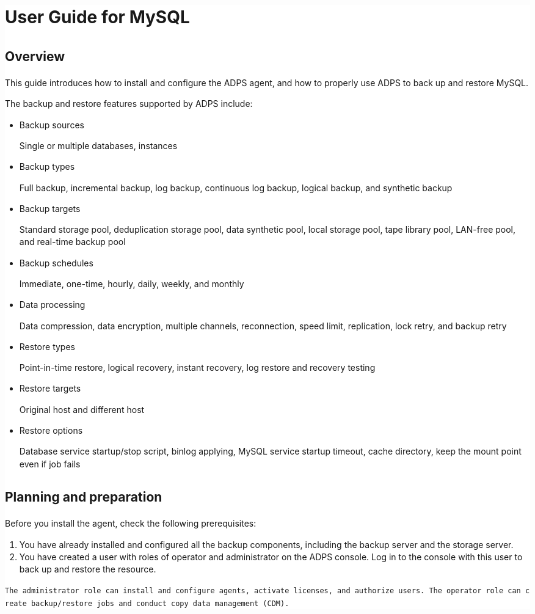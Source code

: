 # User Guide for MySQL

## Overview

This guide introduces how to install and configure the ADPS agent, and how to properly use ADPS to back up and restore MySQL.

The backup and restore features supported by ADPS include:

- Backup sources

	Single or multiple databases, instances

- Backup types

	Full backup, incremental backup, log backup, continuous log backup, logical backup, and synthetic backup

- Backup targets

	Standard storage pool, deduplication storage pool, data synthetic pool, local storage pool, tape library pool, LAN-free pool, and real-time backup pool

- Backup schedules

	Immediate, one-time, hourly, daily, weekly, and monthly

- Data processing

	Data compression, data encryption, multiple channels, reconnection, speed limit, replication, lock retry, and backup retry

- Restore types

	Point-in-time restore, logical recovery, instant recovery, log restore and recovery testing

- Restore targets

	Original host and different host

- Restore options

	Database service startup/stop script, binlog applying, MySQL service startup timeout, cache directory, keep the mount point even if job fails

## Planning and preparation

Before you install the agent, check the following prerequisites:

1. You have already installed and configured all the backup components, including the backup server and the storage server.
2. You have created a user with roles of operator and administrator on the ADPS console. Log in to the console with this user to back up and restore the resource.

```{note}
The administrator role can install and configure agents, activate licenses, and authorize users. The operator role can create backup/restore jobs and conduct copy data management (CDM).
```
